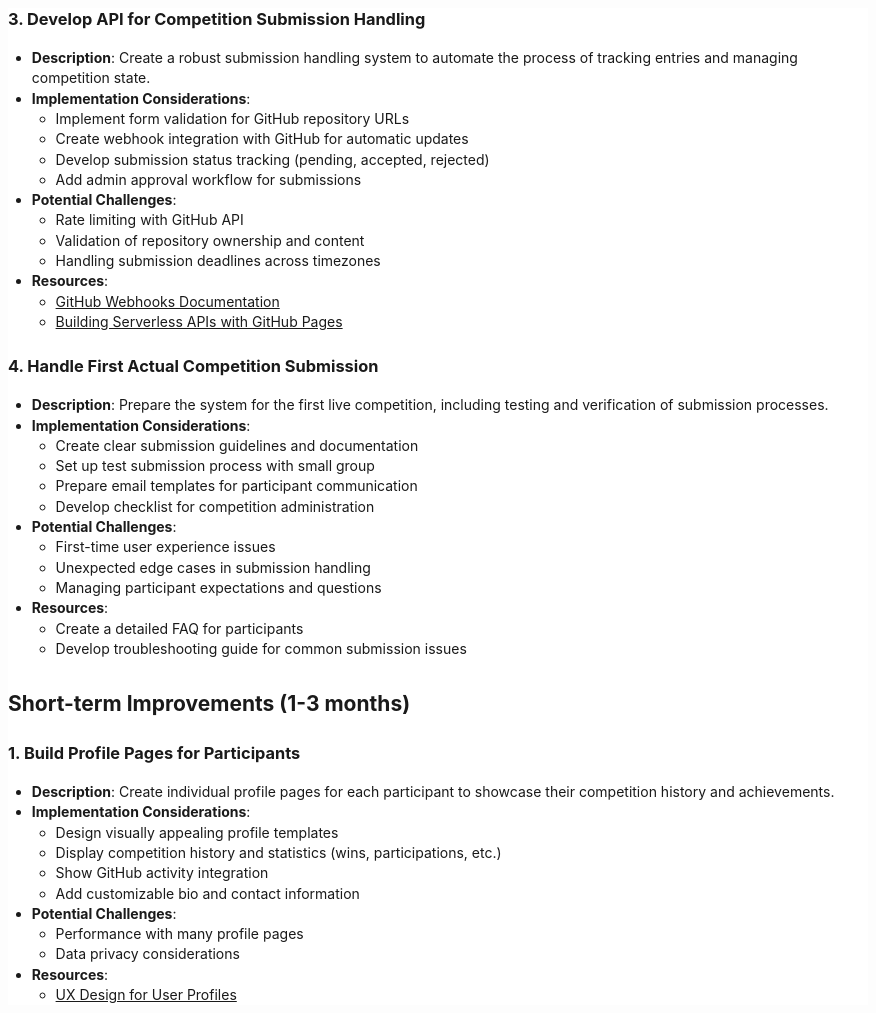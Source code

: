 ### 3. Develop API for Competition Submission Handling
- **Description**: Create a robust submission handling system to automate the process of tracking entries and managing competition state.
- **Implementation Considerations**:
  - Implement form validation for GitHub repository URLs
  - Create webhook integration with GitHub for automatic updates
  - Develop submission status tracking (pending, accepted, rejected)
  - Add admin approval workflow for submissions
- **Potential Challenges**:
  - Rate limiting with GitHub API
  - Validation of repository ownership and content
  - Handling submission deadlines across timezones
- **Resources**:
  - [GitHub Webhooks Documentation](https://docs.github.com/en/developers/webhooks-and-events/webhooks)
  - [Building Serverless APIs with GitHub Pages](https://www.smashingmagazine.com/2016/08/building-small-pwas-with-preact-and-firebase/)

### 4. Handle First Actual Competition Submission
- **Description**: Prepare the system for the first live competition, including testing and verification of submission processes.
- **Implementation Considerations**:
  - Create clear submission guidelines and documentation
  - Set up test submission process with small group
  - Prepare email templates for participant communication
  - Develop checklist for competition administration
- **Potential Challenges**:
  - First-time user experience issues
  - Unexpected edge cases in submission handling
  - Managing participant expectations and questions
- **Resources**:
  - Create a detailed FAQ for participants
  - Develop troubleshooting guide for common submission issues

## Short-term Improvements (1-3 months)

### 1. Build Profile Pages for Participants
- **Description**: Create individual profile pages for each participant to showcase their competition history and achievements.
- **Implementation Considerations**:
  - Design visually appealing profile templates
  - Display competition history and statistics (wins, participations, etc.)
  - Show GitHub activity integration
  - Add customizable bio and contact information
- **Potential Challenges**:
  - Performance with many profile pages
  - Data privacy considerations
- **Resources**:
  - [UX Design for User Profiles](https://www.toptal.com/designers/ux/user-profile-ui-design)
